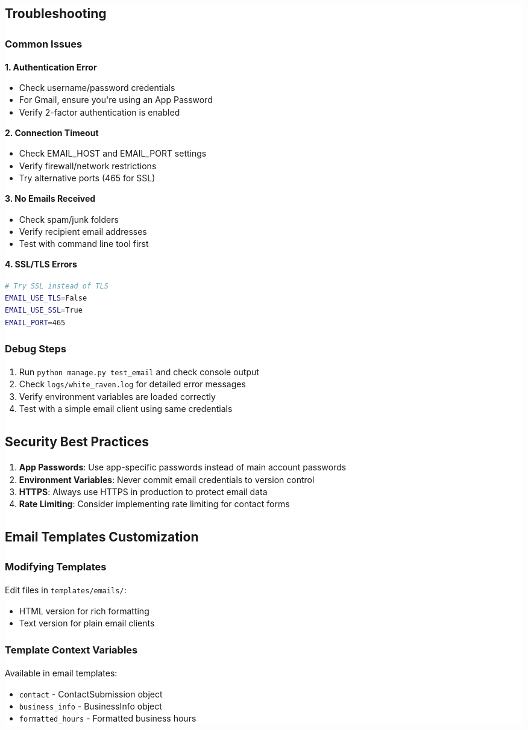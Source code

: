 ## Troubleshooting

### Common Issues

**1. Authentication Error**
- Check username/password credentials
- For Gmail, ensure you're using an App Password
- Verify 2-factor authentication is enabled

**2. Connection Timeout**
- Check EMAIL_HOST and EMAIL_PORT settings
- Verify firewall/network restrictions
- Try alternative ports (465 for SSL)

**3. No Emails Received**
- Check spam/junk folders
- Verify recipient email addresses
- Test with command line tool first

**4. SSL/TLS Errors**
```bash
# Try SSL instead of TLS
EMAIL_USE_TLS=False
EMAIL_USE_SSL=True
EMAIL_PORT=465
```

### Debug Steps
1. Run `python manage.py test_email` and check console output
2. Check `logs/white_raven.log` for detailed error messages
3. Verify environment variables are loaded correctly
4. Test with a simple email client using same credentials

## Security Best Practices

1. **App Passwords**: Use app-specific passwords instead of main account passwords
2. **Environment Variables**: Never commit email credentials to version control
3. **HTTPS**: Always use HTTPS in production to protect email data
4. **Rate Limiting**: Consider implementing rate limiting for contact forms

## Email Templates Customization

### Modifying Templates
Edit files in `templates/emails/`:
- HTML version for rich formatting
- Text version for plain email clients

### Template Context Variables
Available in email templates:
- `contact` - ContactSubmission object
- `business_info` - BusinessInfo object
- `formatted_hours` - Formatted business hours
